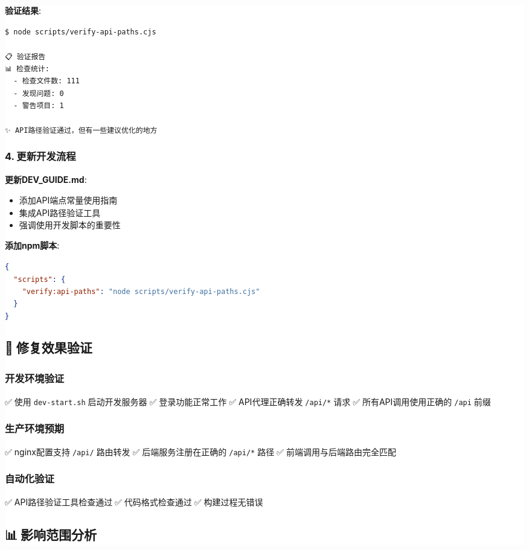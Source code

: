 **验证结果**:

```bash
$ node scripts/verify-api-paths.cjs

📋 验证报告
📊 检查统计:
  - 检查文件数: 111
  - 发现问题: 0
  - 警告项目: 1

✨ API路径验证通过，但有一些建议优化的地方
```

### 4. 更新开发流程

**更新DEV_GUIDE.md**:

- 添加API端点常量使用指南
- 集成API路径验证工具
- 强调使用开发脚本的重要性

**添加npm脚本**:

```json
{
  "scripts": {
    "verify:api-paths": "node scripts/verify-api-paths.cjs"
  }
}
```

## 🎯 修复效果验证

### 开发环境验证

✅ 使用 `dev-start.sh` 启动开发服务器
✅ 登录功能正常工作
✅ API代理正确转发 `/api/*` 请求
✅ 所有API调用使用正确的 `/api` 前缀

### 生产环境预期

✅ nginx配置支持 `/api/` 路由转发
✅ 后端服务注册在正确的 `/api/*` 路径
✅ 前端调用与后端路由完全匹配

### 自动化验证

✅ API路径验证工具检查通过
✅ 代码格式检查通过
✅ 构建过程无错误

## 📊 影响范围分析
